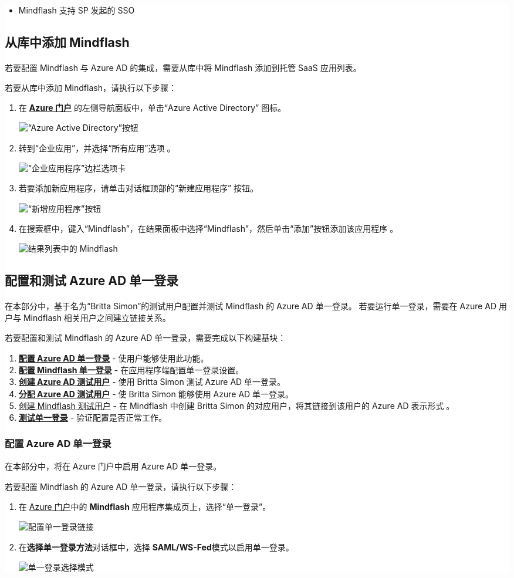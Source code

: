 * Mindflash 支持 SP 发起的 SSO 

## <a name="adding-mindflash-from-the-gallery"></a>从库中添加 Mindflash

若要配置 Mindflash 与 Azure AD 的集成，需要从库中将 Mindflash 添加到托管 SaaS 应用列表。

若要从库中添加 Mindflash，请执行以下步骤： 

1. 在 **[Azure 门户](https://portal.azure.com)** 的左侧导航面板中，单击“Azure Active Directory”  图标。

    ![“Azure Active Directory”按钮](common/select-azuread.png)

2. 转到“企业应用”，并选择“所有应用”选项   。

    ![“企业应用程序”边栏选项卡](common/enterprise-applications.png)

3. 若要添加新应用程序，请单击对话框顶部的“新建应用程序”  按钮。

    ![“新增应用程序”按钮](common/add-new-app.png)

4. 在搜索框中，键入“Mindflash”，在结果面板中选择“Mindflash”，然后单击“添加”按钮添加该应用程序    。

     ![结果列表中的 Mindflash](common/search-new-app.png)

## <a name="configure-and-test-azure-ad-single-sign-on"></a>配置和测试 Azure AD 单一登录

在本部分中，基于名为“Britta Simon”的测试用户配置并测试 Mindflash 的 Azure AD 单一登录。 
若要运行单一登录，需要在 Azure AD 用户与 Mindflash 相关用户之间建立链接关系。

若要配置和测试 Mindflash 的 Azure AD 单一登录，需要完成以下构建基块：

1. **[配置 Azure AD 单一登录](#configure-azure-ad-single-sign-on)** - 使用户能够使用此功能。
2. **[配置 Mindflash 单一登录](#configure-mindflash-single-sign-on)** - 在应用程序端配置单一登录设置。
3. **[创建 Azure AD 测试用户](#create-an-azure-ad-test-user)** - 使用 Britta Simon 测试 Azure AD 单一登录。
4. **[分配 Azure AD 测试用户](#assign-the-azure-ad-test-user)** - 使 Britta Simon 能够使用 Azure AD 单一登录。
5. [创建 Mindflash 测试用户](#create-mindflash-test-user) - 在 Mindflash 中创建 Britta Simon 的对应用户，将其链接到该用户的 Azure AD 表示形式  。
6. **[测试单一登录](#test-single-sign-on)** - 验证配置是否正常工作。

### <a name="configure-azure-ad-single-sign-on"></a>配置 Azure AD 单一登录

在本部分中，将在 Azure 门户中启用 Azure AD 单一登录。

若要配置 Mindflash 的 Azure AD 单一登录，请执行以下步骤：

1. 在 [Azure 门户](https://portal.azure.com/)中的 **Mindflash** 应用程序集成页上，选择“单一登录”。 

    ![配置单一登录链接](common/select-sso.png)

2. 在**选择单一登录方法**对话框中，选择 **SAML/WS-Fed**模式以启用单一登录。

    ![单一登录选择模式](common/select-saml-option.png)
